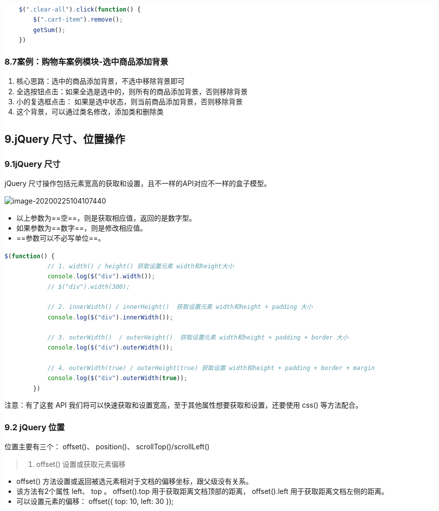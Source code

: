 ```js
    $(".clear-all").click(function() {
        $(".cart-item").remove();
        getSum();
    })
```

### 8.7案例：购物车案例模块-选中商品添加背景

1. 核心思路：选中的商品添加背景，不选中移除背景即可
2. 全选按钮点击：如果全选是选中的，则所有的商品添加背景，否则移除背景
3. 小的复选框点击： 如果是选中状态，则当前商品添加背景，否则移除背景
4. 这个背景，可以通过类名修改，添加类和删除类

## 9.jQuery 尺寸、位置操作  

### 9.1jQuery 尺寸

 jQuery 尺寸操作包括元素宽高的获取和设置，且不一样的API对应不一样的盒子模型。

![image-20200225104107440](E:%5CwebNote%5CjQuery%5Cjquery%E5%9F%BA%E7%A1%80.assets%5Cimage-20200225104107440.png)

- 以上参数为==空==，则是获取相应值，返回的是数字型。
-  如果参数为==数字==，则是修改相应值。
- ==参数可以不必写单位==。  

```js
$(function() {
            // 1. width() / height() 获取设置元素 width和height大小 
            console.log($("div").width());
            // $("div").width(300);

            // 2. innerWidth() / innerHeight()  获取设置元素 width和height + padding 大小 
            console.log($("div").innerWidth());

            // 3. outerWidth()  / outerHeight()  获取设置元素 width和height + padding + border 大小 
            console.log($("div").outerWidth());

            // 4. outerWidth(true) / outerHeight(true) 获取设置 width和height + padding + border + margin
            console.log($("div").outerWidth(true));
        })
```

注意：有了这套 API 我们将可以快速获取和设置宽高，至于其他属性想要获取和设置，还要使用 css() 等方法配合。

### 9.2 jQuery 位置  

位置主要有三个： offset()、 position()、 scrollTop()/scrollLeft()  

> 1. offset() 设置或获取元素偏移  

- offset() 方法设置或返回被选元素相对于文档的偏移坐标，跟父级没有关系。
-  该方法有2个属性 left、 top 。 offset().top 用于获取距离文档顶部的距离， offset().left 用于获取距离文档左侧的距离。
-  可以设置元素的偏移： offset({ top: 10, left: 30 });  
